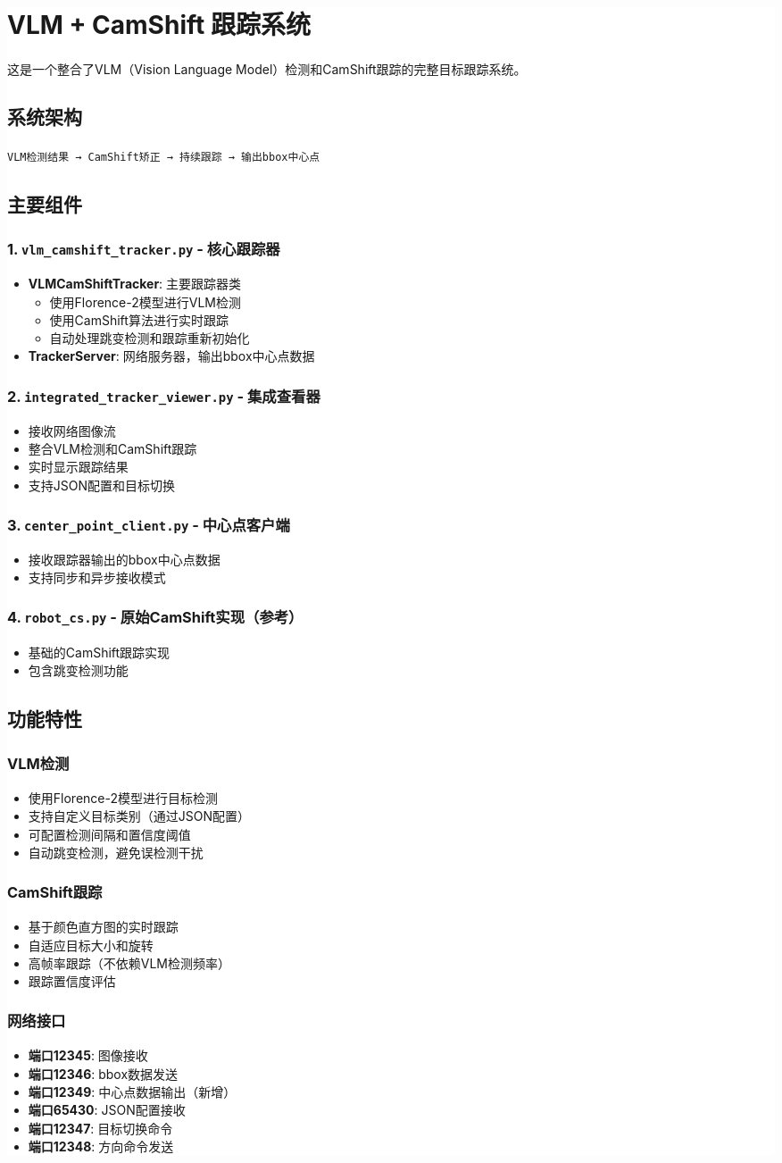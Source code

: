 # VLM + CamShift 跟踪系统

这是一个整合了VLM（Vision Language Model）检测和CamShift跟踪的完整目标跟踪系统。

## 系统架构

```
VLM检测结果 → CamShift矫正 → 持续跟踪 → 输出bbox中心点
```

## 主要组件

### 1. `vlm_camshift_tracker.py` - 核心跟踪器
- **VLMCamShiftTracker**: 主要跟踪器类
  - 使用Florence-2模型进行VLM检测
  - 使用CamShift算法进行实时跟踪
  - 自动处理跳变检测和跟踪重新初始化
- **TrackerServer**: 网络服务器，输出bbox中心点数据

### 2. `integrated_tracker_viewer.py` - 集成查看器
- 接收网络图像流
- 整合VLM检测和CamShift跟踪
- 实时显示跟踪结果
- 支持JSON配置和目标切换

### 3. `center_point_client.py` - 中心点客户端
- 接收跟踪器输出的bbox中心点数据
- 支持同步和异步接收模式

### 4. `robot_cs.py` - 原始CamShift实现（参考）
- 基础的CamShift跟踪实现
- 包含跳变检测功能

## 功能特性

### VLM检测
- 使用Florence-2模型进行目标检测
- 支持自定义目标类别（通过JSON配置）
- 可配置检测间隔和置信度阈值
- 自动跳变检测，避免误检测干扰

### CamShift跟踪
- 基于颜色直方图的实时跟踪
- 自适应目标大小和旋转
- 高帧率跟踪（不依赖VLM检测频率）
- 跟踪置信度评估

### 网络接口
- **端口12345**: 图像接收
- **端口12346**: bbox数据发送
- **端口12349**: 中心点数据输出（新增）
- **端口65430**: JSON配置接收
- **端口12347**: 目标切换命令
- **端口12348**: 方向命令发送
